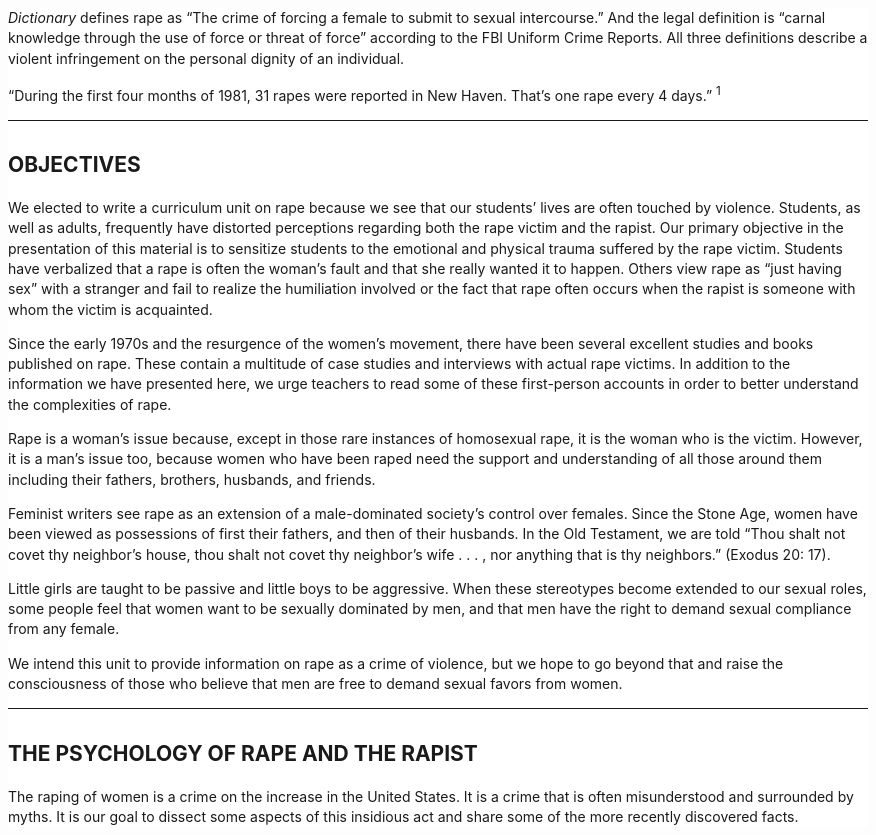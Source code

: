  <i>
  Dictionary
 </i>
 defines rape as “The crime of forcing a female to submit to sexual intercourse.” And the legal definition is “carnal knowledge through the use of force or threat of force” according to the FBI Uniform Crime Reports. All three definitions describe a violent infringement on the personal dignity of an individual.
 <p>
  “During the first four months of 1981, 31 rapes were reported in New Haven. That’s one rape every 4 days.”
  <sup>
   1
  </sup>
 </p>
<hr/>
 <h2>
  OBJECTIVES
 </h2>
 We elected to write a curriculum unit on rape because we see that our students’ lives are often touched by violence. Students, as well as adults, frequently have distorted perceptions regarding both the rape victim and the rapist. Our primary objective in the presentation of this material is to sensitize students to the emotional and physical trauma suffered by the rape victim. Students have verbalized that a rape is often the woman’s fault and that she really wanted it to happen. Others view rape as “just having sex” with a stranger and fail to realize the humiliation involved or the fact that rape often occurs when the rapist is someone with whom the victim is acquainted.
 <p>
  Since the early 1970s and the resurgence of the women’s movement, there have been several excellent studies and books published on rape. These contain a multitude of case studies and interviews with actual rape victims. In addition to the information we have presented here, we urge teachers to read some of these first-person accounts in order to better understand the complexities of rape.
 </p>
 <p>
  Rape is a woman’s issue because, except in those rare instances of homosexual rape, it is the woman who is the victim. However, it is a man’s issue too, because women who have been raped need the support and understanding of all those around them including their fathers, brothers, husbands, and friends.
 </p>
 <p>
  Feminist writers see rape as an extension of a male-dominated society’s control over females. Since the Stone Age, women have been viewed as possessions of first their fathers, and then of their husbands. In the Old Testament, we are told “Thou shalt not covet thy neighbor’s house, thou shalt not covet thy neighbor’s wife . . . , nor anything that is thy neighbors.” (Exodus 20: 17).
 </p>
 <p>
  Little girls are taught to be passive and little boys to be aggressive. When these stereotypes become extended to our sexual roles, some people feel that women want to be sexually dominated by men, and that men have the right to demand sexual compliance from any female.
 </p>
 <p>
  We intend this unit to provide information on rape as a crime of violence, but we hope to go beyond that and raise the consciousness of those who believe that men are free to demand sexual favors from women.
 </p>
<hr/>
 <h2>
  THE PSYCHOLOGY OF RAPE AND THE RAPIST
 </h2>
 The raping of women is a crime on the increase in the United States. It is a crime that is often misunderstood and surrounded by myths. It is our goal to dissect some aspects of this insidious act and share some of the more recently discovered facts.
 <p>